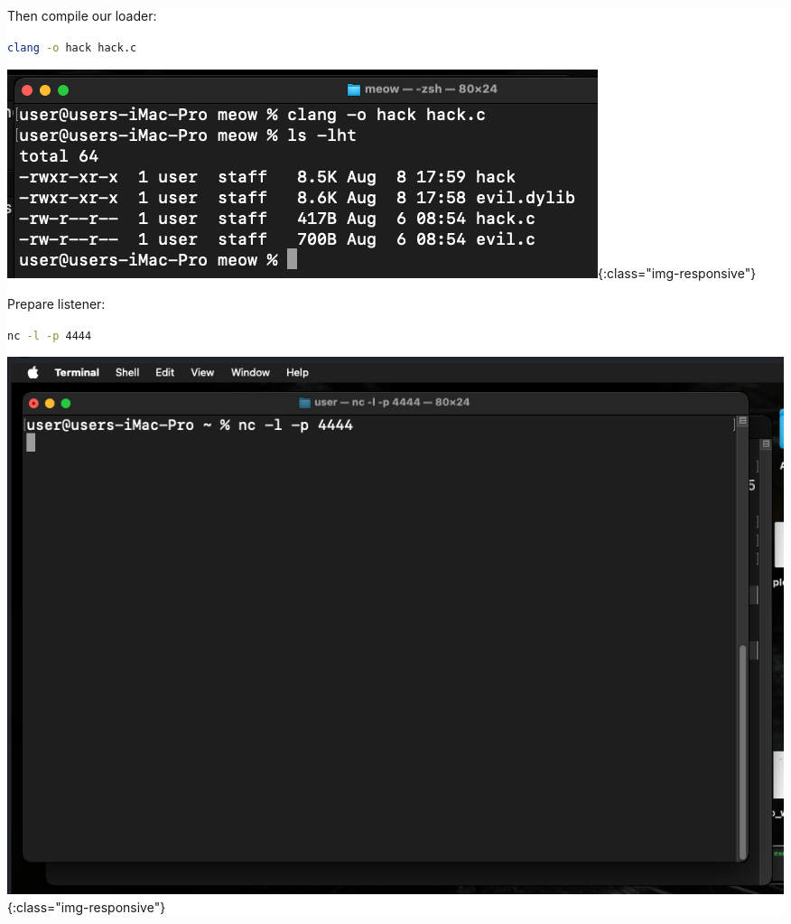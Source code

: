 Then compile our loader:     

```bash
clang -o hack hack.c
```

![malware](/assets/images/170/2025-08-09_03-59_1.png){:class="img-responsive"}    

Prepare listener:    

```bash
nc -l -p 4444
```

![malware](/assets/images/170/2025-08-09_03-56.png){:class="img-responsive"}    
